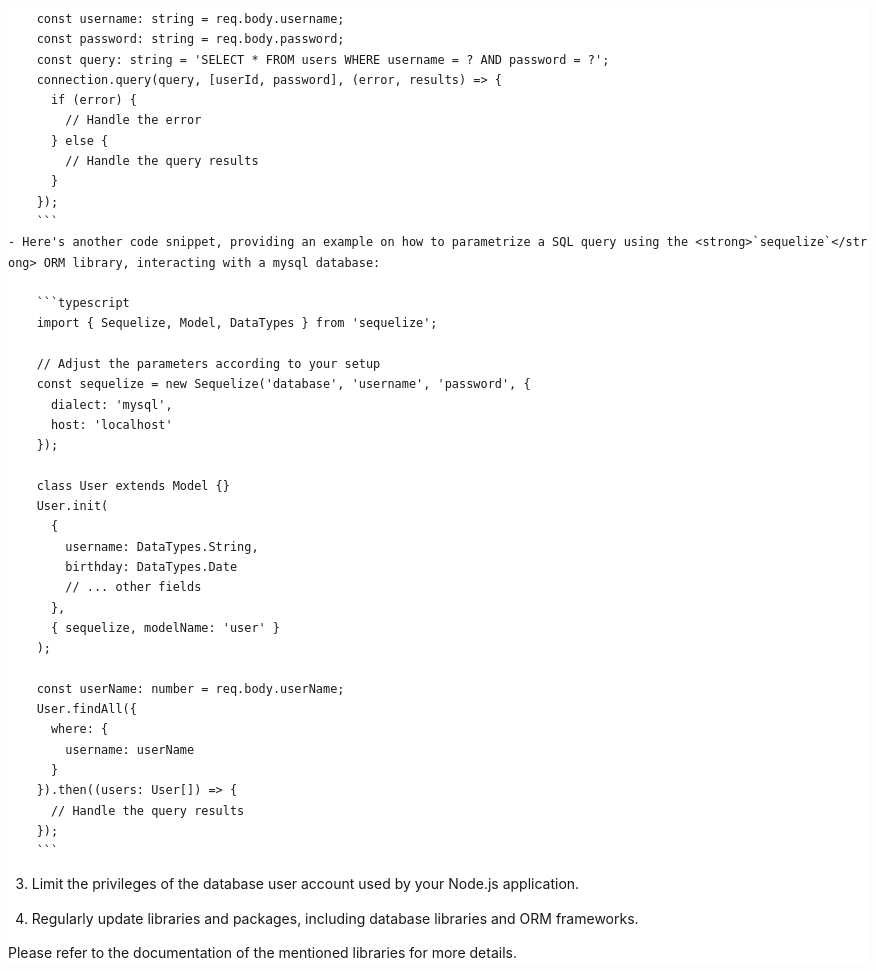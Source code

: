         const username: string = req.body.username;
        const password: string = req.body.password;
        const query: string = 'SELECT * FROM users WHERE username = ? AND password = ?';
        connection.query(query, [userId, password], (error, results) => {
          if (error) {
            // Handle the error
          } else {
            // Handle the query results
          }
        });
        ```
    - Here's another code snippet, providing an example on how to parametrize a SQL query using the <strong>`sequelize`</strong> ORM library, interacting with a mysql database:

        ```typescript
        import { Sequelize, Model, DataTypes } from 'sequelize';

        // Adjust the parameters according to your setup
        const sequelize = new Sequelize('database', 'username', 'password', {
          dialect: 'mysql',
          host: 'localhost'
        });

        class User extends Model {}
        User.init(
          {
            username: DataTypes.String,
            birthday: DataTypes.Date
            // ... other fields
          },
          { sequelize, modelName: 'user' }
        );

        const userName: number = req.body.userName;
        User.findAll({
          where: {
            username: userName
          }
        }).then((users: User[]) => {
          // Handle the query results
        });
        ```

3. Limit the privileges of the database user account used by your Node.js application.

4. Regularly update libraries and packages, including database libraries and ORM frameworks.

Please refer to the documentation of the mentioned libraries for more details.